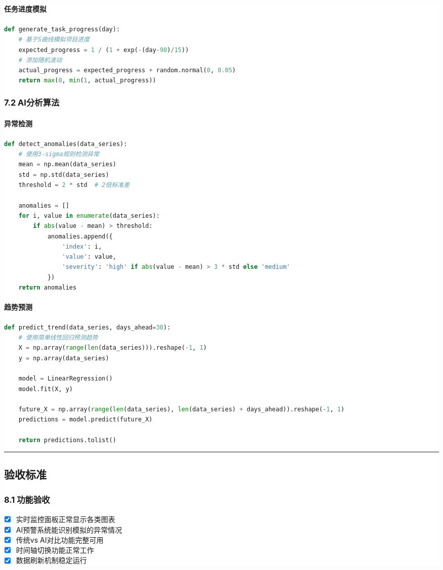 #### 任务进度模拟
```python
def generate_task_progress(day):
    # 基于S曲线模拟项目进度
    expected_progress = 1 / (1 + exp(-(day-90)/15))
    # 添加随机波动
    actual_progress = expected_progress + random.normal(0, 0.05)
    return max(0, min(1, actual_progress))
```

### 7.2 AI分析算法

#### 异常检测
```python
def detect_anomalies(data_series):
    # 使用3-sigma规则检测异常
    mean = np.mean(data_series)
    std = np.std(data_series)
    threshold = 2 * std  # 2倍标准差
    
    anomalies = []
    for i, value in enumerate(data_series):
        if abs(value - mean) > threshold:
            anomalies.append({
                'index': i,
                'value': value,
                'severity': 'high' if abs(value - mean) > 3 * std else 'medium'
            })
    return anomalies
```

#### 趋势预测
```python
def predict_trend(data_series, days_ahead=30):
    # 使用简单线性回归预测趋势
    X = np.array(range(len(data_series))).reshape(-1, 1)
    y = np.array(data_series)
    
    model = LinearRegression()
    model.fit(X, y)
    
    future_X = np.array(range(len(data_series), len(data_series) + days_ahead)).reshape(-1, 1)
    predictions = model.predict(future_X)
    
    return predictions.tolist()
```

---

## 验收标准

### 8.1 功能验收
- [x] 实时监控面板正常显示各类图表
- [x] AI预警系统能识别模拟的异常情况
- [x] 传统vs AI对比功能完整可用
- [x] 时间轴切换功能正常工作
- [x] 数据刷新机制稳定运行
